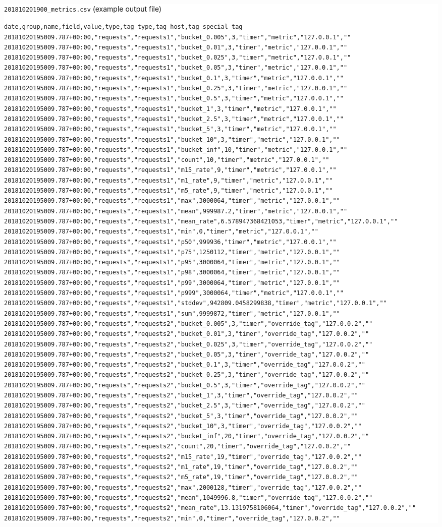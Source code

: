 `201810201900_metrics.csv` (example output file)
```csv
date,group,name,field,value,type,tag_type,tag_host,tag_special_tag
20181020195009.787+00:00,"requests","requests1","bucket_0.005",3,"timer","metric","127.0.0.1",""
20181020195009.787+00:00,"requests","requests1","bucket_0.01",3,"timer","metric","127.0.0.1",""
20181020195009.787+00:00,"requests","requests1","bucket_0.025",3,"timer","metric","127.0.0.1",""
20181020195009.787+00:00,"requests","requests1","bucket_0.05",3,"timer","metric","127.0.0.1",""
20181020195009.787+00:00,"requests","requests1","bucket_0.1",3,"timer","metric","127.0.0.1",""
20181020195009.787+00:00,"requests","requests1","bucket_0.25",3,"timer","metric","127.0.0.1",""
20181020195009.787+00:00,"requests","requests1","bucket_0.5",3,"timer","metric","127.0.0.1",""
20181020195009.787+00:00,"requests","requests1","bucket_1",3,"timer","metric","127.0.0.1",""
20181020195009.787+00:00,"requests","requests1","bucket_2.5",3,"timer","metric","127.0.0.1",""
20181020195009.787+00:00,"requests","requests1","bucket_5",3,"timer","metric","127.0.0.1",""
20181020195009.787+00:00,"requests","requests1","bucket_10",3,"timer","metric","127.0.0.1",""
20181020195009.787+00:00,"requests","requests1","bucket_inf",10,"timer","metric","127.0.0.1",""
20181020195009.787+00:00,"requests","requests1","count",10,"timer","metric","127.0.0.1",""
20181020195009.787+00:00,"requests","requests1","m15_rate",9,"timer","metric","127.0.0.1",""
20181020195009.787+00:00,"requests","requests1","m1_rate",9,"timer","metric","127.0.0.1",""
20181020195009.787+00:00,"requests","requests1","m5_rate",9,"timer","metric","127.0.0.1",""
20181020195009.787+00:00,"requests","requests1","max",3000064,"timer","metric","127.0.0.1",""
20181020195009.787+00:00,"requests","requests1","mean",999987.2,"timer","metric","127.0.0.1",""
20181020195009.787+00:00,"requests","requests1","mean_rate",6.578947368421053,"timer","metric","127.0.0.1",""
20181020195009.787+00:00,"requests","requests1","min",0,"timer","metric","127.0.0.1",""
20181020195009.787+00:00,"requests","requests1","p50",999936,"timer","metric","127.0.0.1",""
20181020195009.787+00:00,"requests","requests1","p75",1250112,"timer","metric","127.0.0.1",""
20181020195009.787+00:00,"requests","requests1","p95",3000064,"timer","metric","127.0.0.1",""
20181020195009.787+00:00,"requests","requests1","p98",3000064,"timer","metric","127.0.0.1",""
20181020195009.787+00:00,"requests","requests1","p99",3000064,"timer","metric","127.0.0.1",""
20181020195009.787+00:00,"requests","requests1","p999",3000064,"timer","metric","127.0.0.1",""
20181020195009.787+00:00,"requests","requests1","stddev",942809.0458299838,"timer","metric","127.0.0.1",""
20181020195009.787+00:00,"requests","requests1","sum",9999872,"timer","metric","127.0.0.1",""
20181020195009.787+00:00,"requests","requests2","bucket_0.005",3,"timer","override_tag","127.0.0.2",""
20181020195009.787+00:00,"requests","requests2","bucket_0.01",3,"timer","override_tag","127.0.0.2",""
20181020195009.787+00:00,"requests","requests2","bucket_0.025",3,"timer","override_tag","127.0.0.2",""
20181020195009.787+00:00,"requests","requests2","bucket_0.05",3,"timer","override_tag","127.0.0.2",""
20181020195009.787+00:00,"requests","requests2","bucket_0.1",3,"timer","override_tag","127.0.0.2",""
20181020195009.787+00:00,"requests","requests2","bucket_0.25",3,"timer","override_tag","127.0.0.2",""
20181020195009.787+00:00,"requests","requests2","bucket_0.5",3,"timer","override_tag","127.0.0.2",""
20181020195009.787+00:00,"requests","requests2","bucket_1",3,"timer","override_tag","127.0.0.2",""
20181020195009.787+00:00,"requests","requests2","bucket_2.5",3,"timer","override_tag","127.0.0.2",""
20181020195009.787+00:00,"requests","requests2","bucket_5",3,"timer","override_tag","127.0.0.2",""
20181020195009.787+00:00,"requests","requests2","bucket_10",3,"timer","override_tag","127.0.0.2",""
20181020195009.787+00:00,"requests","requests2","bucket_inf",20,"timer","override_tag","127.0.0.2",""
20181020195009.787+00:00,"requests","requests2","count",20,"timer","override_tag","127.0.0.2",""
20181020195009.787+00:00,"requests","requests2","m15_rate",19,"timer","override_tag","127.0.0.2",""
20181020195009.787+00:00,"requests","requests2","m1_rate",19,"timer","override_tag","127.0.0.2",""
20181020195009.787+00:00,"requests","requests2","m5_rate",19,"timer","override_tag","127.0.0.2",""
20181020195009.787+00:00,"requests","requests2","max",2000128,"timer","override_tag","127.0.0.2",""
20181020195009.787+00:00,"requests","requests2","mean",1049996.8,"timer","override_tag","127.0.0.2",""
20181020195009.787+00:00,"requests","requests2","mean_rate",13.1319758106064,"timer","override_tag","127.0.0.2",""
20181020195009.787+00:00,"requests","requests2","min",0,"timer","override_tag","127.0.0.2",""
```
